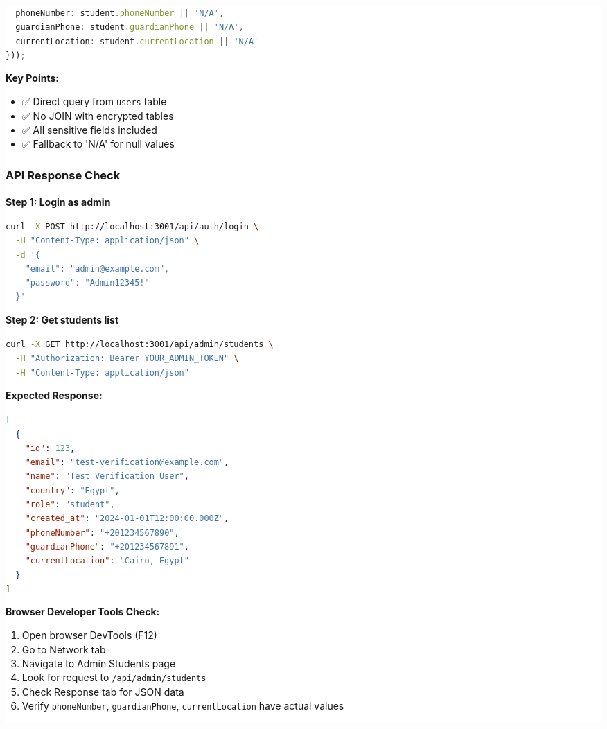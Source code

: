 ```javascript
  phoneNumber: student.phoneNumber || 'N/A',
  guardianPhone: student.guardianPhone || 'N/A',
  currentLocation: student.currentLocation || 'N/A'
}));
```

**Key Points:**
- ✅ Direct query from `users` table
- ✅ No JOIN with encrypted tables
- ✅ All sensitive fields included
- ✅ Fallback to 'N/A' for null values

### **API Response Check**

**Step 1: Login as admin**
```bash
curl -X POST http://localhost:3001/api/auth/login \
  -H "Content-Type: application/json" \
  -d '{
    "email": "admin@example.com",
    "password": "Admin12345!"
  }'
```

**Step 2: Get students list**
```bash
curl -X GET http://localhost:3001/api/admin/students \
  -H "Authorization: Bearer YOUR_ADMIN_TOKEN" \
  -H "Content-Type: application/json"
```

**Expected Response:**
```json
[
  {
    "id": 123,
    "email": "test-verification@example.com",
    "name": "Test Verification User",
    "country": "Egypt",
    "role": "student",
    "created_at": "2024-01-01T12:00:00.000Z",
    "phoneNumber": "+201234567890",
    "guardianPhone": "+201234567891",
    "currentLocation": "Cairo, Egypt"
  }
]
```

**Browser Developer Tools Check:**
1. Open browser DevTools (F12)
2. Go to Network tab
3. Navigate to Admin Students page
4. Look for request to `/api/admin/students`
5. Check Response tab for JSON data
6. Verify `phoneNumber`, `guardianPhone`, `currentLocation` have actual values

---
